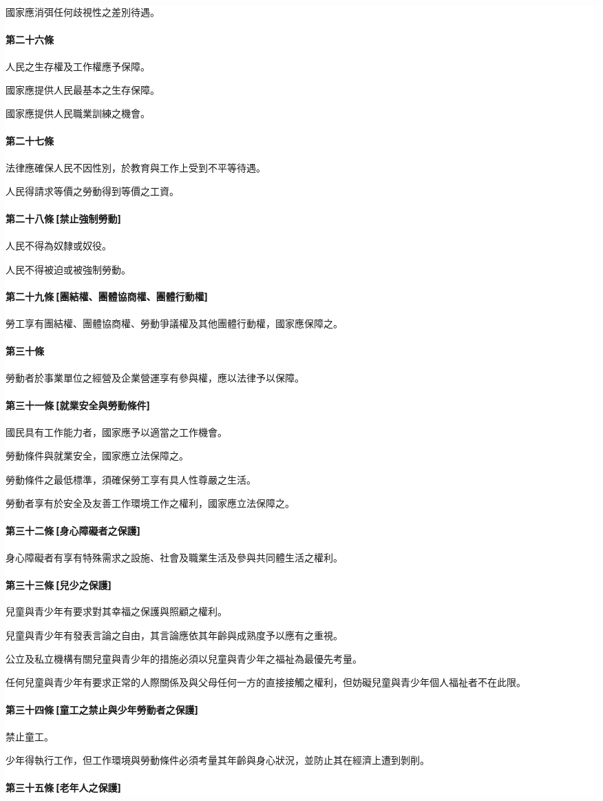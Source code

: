 國家應消弭任何歧視性之差別待遇。

#### 第二十六條

人民之生存權及工作權應予保障。

國家應提供人民最基本之生存保障。

國家應提供人民職業訓練之機會。

#### 第二十七條

法律應確保人民不因性別，於教育與工作上受到不平等待遇。

人民得請求等價之勞動得到等價之工資。

#### 第二十八條 [禁止強制勞動]

人民不得為奴隸或奴役。

人民不得被迫或被強制勞動。

#### 第二十九條 [團結權、團體協商權、團體行動權]

勞工享有團結權、團體協商權、勞動爭議權及其他團體行動權，國家應保障之。

#### 第三十條

勞動者於事業單位之經營及企業營運享有參與權，應以法律予以保障。

#### 第三十一條 [就業安全與勞動條件]

國民具有工作能力者，國家應予以適當之工作機會。

勞動條件與就業安全，國家應立法保障之。

勞動條件之最低標準，須確保勞工享有具人性尊嚴之生活。

勞動者享有於安全及友善工作環境工作之權利，國家應立法保障之。

#### 第三十二條 [身心障礙者之保護]

身心障礙者有享有特殊需求之設施、社會及職業生活及參與共同體生活之權利。

#### 第三十三條 [兒少之保護]

兒童與青少年有要求對其幸福之保護與照顧之權利。

兒童與青少年有發表言論之自由，其言論應依其年齡與成熟度予以應有之重視。

公立及私立機構有關兒童與青少年的措施必須以兒童與青少年之福祉為最優先考量。

任何兒童與青少年有要求正常的人際關係及與父母任何一方的直接接觸之權利，但妨礙兒童與青少年個人福祉者不在此限。

#### 第三十四條 [童工之禁止與少年勞動者之保護]

禁止童工。

少年得執行工作，但工作環境與勞動條件必須考量其年齡與身心狀況，並防止其在經濟上遭到剝削。

#### 第三十五條 [老年人之保護]
